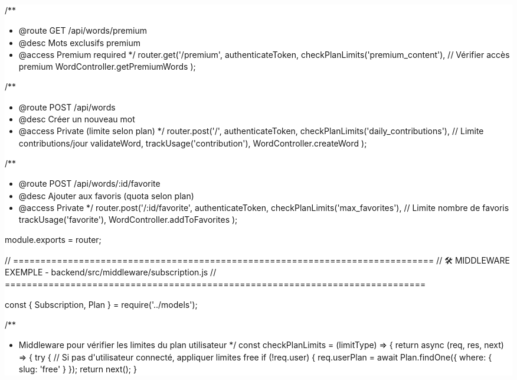 /**
 * @route   GET /api/words/premium
 * @desc    Mots exclusifs premium
 * @access  Premium required
 */
router.get('/premium', 
  authenticateToken, 
  checkPlanLimits('premium_content'), // Vérifier accès premium
  WordController.getPremiumWords
);

/**
 * @route   POST /api/words
 * @desc    Créer un nouveau mot
 * @access  Private (limite selon plan)
 */
router.post('/', 
  authenticateToken, 
  checkPlanLimits('daily_contributions'), // Limite contributions/jour
  validateWord, 
  trackUsage('contribution'), 
  WordController.createWord
);

/**
 * @route   POST /api/words/:id/favorite
 * @desc    Ajouter aux favoris (quota selon plan)
 * @access  Private
 */
router.post('/:id/favorite', 
  authenticateToken, 
  checkPlanLimits('max_favorites'), // Limite nombre de favoris
  trackUsage('favorite'), 
  WordController.addToFavorites
);

module.exports = router;

// =============================================================================
// 🛠️ MIDDLEWARE EXEMPLE - backend/src/middleware/subscription.js
// =============================================================================

const { Subscription, Plan } = require('../models');

/**
 * Middleware pour vérifier les limites du plan utilisateur
 */
const checkPlanLimits = (limitType) => {
  return async (req, res, next) => {
    try {
      // Si pas d'utilisateur connecté, appliquer limites free
      if (!req.user) {
        req.userPlan = await Plan.findOne({ where: { slug: 'free' } });
        return next();
      }
